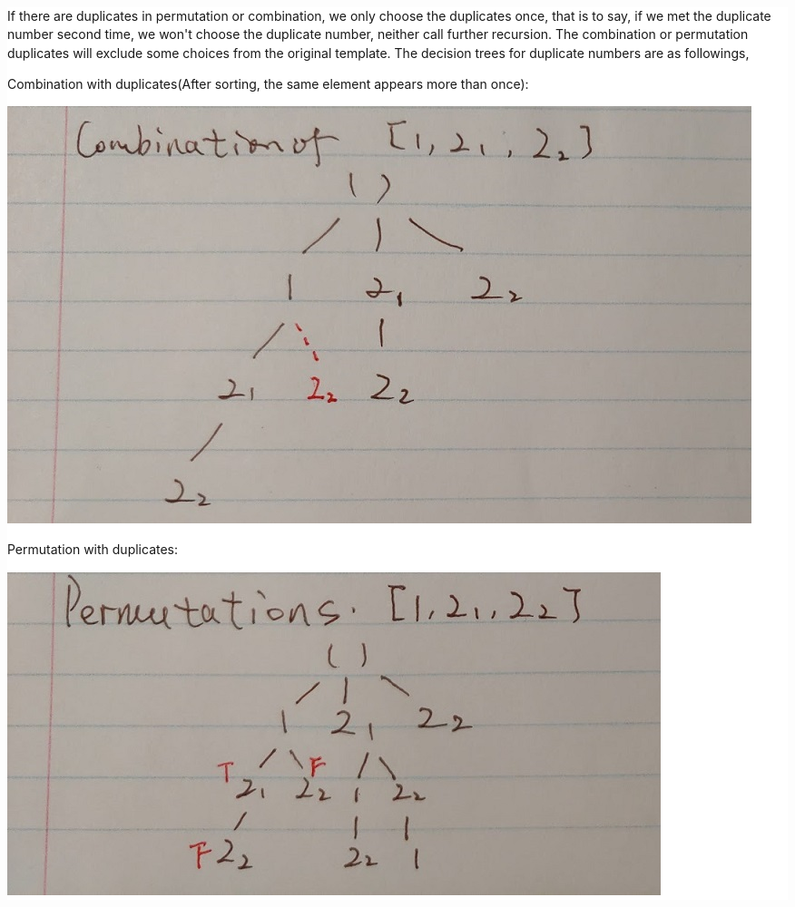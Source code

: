 If there are duplicates in permutation or combination, we only choose the duplicates once, that is to say, if we met the duplicate number second time, we won't choose the duplicate number, neither call further recursion. The combination or permutation duplicates will exclude some choices from the original template. The decision trees for duplicate numbers are as followings,

Combination with duplicates(After sorting, the same element appears more than once): 

![Combination with duplicates](/asset/comb2.jpg)

Permutation with duplicates:

![Permutation with duplicates](/asset/perm2.jpg)

